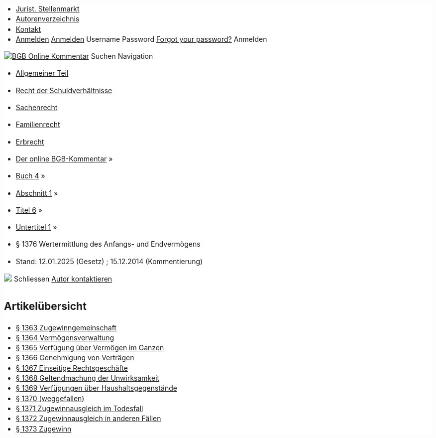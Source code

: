   * [Jurist. Stellenmarkt](https://bgb.kommentar.de/Buch-4/Abschnitt-1/Titel-6/Untertitel-1/</job-board> "Jurist. Stellenmarkt")
  * [Autorenverzeichnis](https://bgb.kommentar.de/Buch-4/Abschnitt-1/Titel-6/Untertitel-1/</Autorenverzeichnis> "Autorenverzeichnis")
  * [Kontakt](https://bgb.kommentar.de/Buch-4/Abschnitt-1/Titel-6/Untertitel-1/</Kontakt>)
  * [Anmelden](https://bgb.kommentar.de/Buch-4/Abschnitt-1/Titel-6/Untertitel-1/<#login> "show login form") [Anmelden](https://bgb.kommentar.de/Buch-4/Abschnitt-1/Titel-6/Untertitel-1/<#> "hide login form") Username Password
[Forgot your password?](https://bgb.kommentar.de/Buch-4/Abschnitt-1/Titel-6/Untertitel-1/</user/forgotpassword>) Anmelden 


[![BGB Online Kommentar](https://bgb.kommentar.de/extension/bgb/design/bgb/images/logo.png)](https://bgb.kommentar.de/Buch-4/Abschnitt-1/Titel-6/Untertitel-1/</> "BGB Online Kommentar")
Suchen
Navigation
  * [Allgemeiner Teil](https://bgb.kommentar.de/Buch-4/Abschnitt-1/Titel-6/Untertitel-1/</Buch-1>)
  * [Recht der Schuldverhältnisse](https://bgb.kommentar.de/Buch-4/Abschnitt-1/Titel-6/Untertitel-1/</Buch-2>)
  * [Sachenrecht](https://bgb.kommentar.de/Buch-4/Abschnitt-1/Titel-6/Untertitel-1/</Buch-3>)
  * [Familienrecht](https://bgb.kommentar.de/Buch-4/Abschnitt-1/Titel-6/Untertitel-1/</Buch-4>)
  * [Erbrecht](https://bgb.kommentar.de/Buch-4/Abschnitt-1/Titel-6/Untertitel-1/</Buch-5>)


  * [Der online BGB-Kommentar](https://bgb.kommentar.de/Buch-4/Abschnitt-1/Titel-6/Untertitel-1/</>) »
  * [Buch 4](https://bgb.kommentar.de/Buch-4/Abschnitt-1/Titel-6/Untertitel-1/</Buch-4>) »
  * [Abschnitt 1](https://bgb.kommentar.de/Buch-4/Abschnitt-1/Titel-6/Untertitel-1/</Buch-4/Abschnitt-1>) »
  * [Titel 6](https://bgb.kommentar.de/Buch-4/Abschnitt-1/Titel-6/Untertitel-1/</Buch-4/Abschnitt-1/Titel-6>) »
  * [Untertitel 1](https://bgb.kommentar.de/Buch-4/Abschnitt-1/Titel-6/Untertitel-1/</Buch-4/Abschnitt-1/Titel-6/Untertitel-1>) »
  * § 1376 Wertermittlung des Anfangs- und Endvermögens 
  * Stand: 12.01.2025 (Gesetz) ; 15.12.2014 (Kommentierung) 


![](https://vg01.met.vgwort.de/na/1c9909529ead4f509072c06d9081a7d5)
Schliessen 
[ Autor kontaktieren ](https://bgb.kommentar.de/Buch-4/Abschnitt-1/Titel-6/Untertitel-1/<#autorKanzlei28092>)
## Artikelübersicht
  * [ § 1363 Zugewinngemeinschaft ](https://bgb.kommentar.de/Buch-4/Abschnitt-1/Titel-6/Untertitel-1/</Buch-4/Abschnitt-1/Titel-6/Untertitel-1/Zugewinngemeinschaft>)
  * [ § 1364 Vermögensverwaltung ](https://bgb.kommentar.de/Buch-4/Abschnitt-1/Titel-6/Untertitel-1/</Buch-4/Abschnitt-1/Titel-6/Untertitel-1/Vermoegensverwaltung>)
  * [ § 1365 Verfügung über Vermögen im Ganzen ](https://bgb.kommentar.de/Buch-4/Abschnitt-1/Titel-6/Untertitel-1/</Buch-4/Abschnitt-1/Titel-6/Untertitel-1/Verfuegung-ueber-Vermoegen-im-Ganzen>)
  * [ § 1366 Genehmigung von Verträgen ](https://bgb.kommentar.de/Buch-4/Abschnitt-1/Titel-6/Untertitel-1/</Buch-4/Abschnitt-1/Titel-6/Untertitel-1/Genehmigung-von-Vertraegen>)
  * [ § 1367 Einseitige Rechtsgeschäfte ](https://bgb.kommentar.de/Buch-4/Abschnitt-1/Titel-6/Untertitel-1/</Buch-4/Abschnitt-1/Titel-6/Untertitel-1/Einseitige-Rechtsgeschaefte>)
  * [ § 1368 Geltendmachung der Unwirksamkeit ](https://bgb.kommentar.de/Buch-4/Abschnitt-1/Titel-6/Untertitel-1/</Buch-4/Abschnitt-1/Titel-6/Untertitel-1/Geltendmachung-der-Unwirksamkeit>)
  * [ § 1369 Verfügungen über Haushaltsgegenstände ](https://bgb.kommentar.de/Buch-4/Abschnitt-1/Titel-6/Untertitel-1/</Buch-4/Abschnitt-1/Titel-6/Untertitel-1/Verfuegungen-ueber-Haushaltsgegenstaende>)
  * [ § 1370 (weggefallen) ](https://bgb.kommentar.de/Buch-4/Abschnitt-1/Titel-6/Untertitel-1/</Buch-4/Abschnitt-1/Titel-6/Untertitel-1/weggefallen>)
  * [ § 1371 Zugewinnausgleich im Todesfall ](https://bgb.kommentar.de/Buch-4/Abschnitt-1/Titel-6/Untertitel-1/</Buch-4/Abschnitt-1/Titel-6/Untertitel-1/Zugewinnausgleich-im-Todesfall>)
  * [ § 1372 Zugewinnausgleich in anderen Fällen ](https://bgb.kommentar.de/Buch-4/Abschnitt-1/Titel-6/Untertitel-1/</Buch-4/Abschnitt-1/Titel-6/Untertitel-1/Zugewinnausgleich-in-anderen-Faellen>)
  * [ § 1373 Zugewinn ](https://bgb.kommentar.de/Buch-4/Abschnitt-1/Titel-6/Untertitel-1/</Buch-4/Abschnitt-1/Titel-6/Untertitel-1/Zugewinn>)